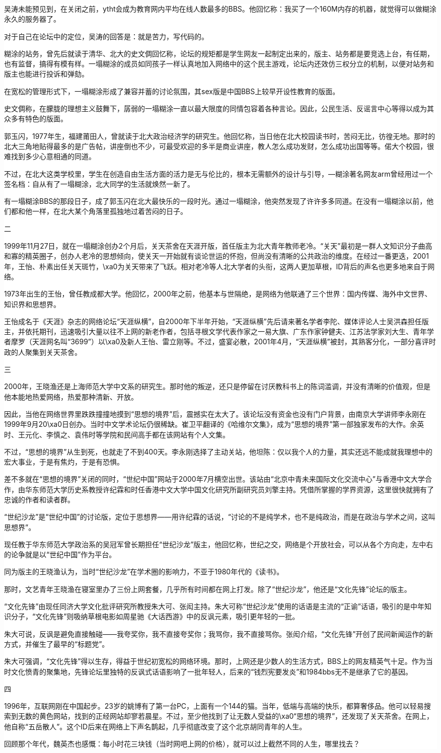 吴涛未能预见到，在关闭之前，ytht会成为教育网内平均在线人数最多的BBS。他回忆称：我买了一个160M内存的机器，就觉得可以做糊涂永久的服务器了。

对于自己在论坛中的定位，吴涛的回答是：就是苦力，写代码的。

糊涂的站务，曾先后就读于清华、北大的史文倜回忆称，论坛的规矩都是学生网友一起制定出来的，版主、站务都是要竞选上台，有任期，也有监督，搞得有模有样。一塌糊涂的成员如同孩子一样认真地加入网络中的这个民主游戏，论坛内还效仿三权分立的机制，以便对站务和版主也能进行投诉和弹劾。

在宽松的管理形式下，一塌糊涂形成了兼容并蓄的讨论氛围，其sex版是中国BBS上较早开设性教育的版面。

史文倜称，在朦胧的理想主义鼓舞下，孱弱的一塌糊涂一直以最大限度的同情包容着各种言论。因此，公民生活、反谣言中心等得以成为其众多有特色的版面。

郭玉闪，1977年生，福建莆田人，曾就读于北大政治经济学的研究生。他回忆称，当日他在北大校园读书时，苦闷无比，彷徨无地。那时的北大三角地贴得最多的是广告帖，讲座倒也不少，可最受欢迎的多半是商业讲座，教人怎么成功发财，怎么成功出国等等。偌大个校园，很难找到多少心意相通的同道。

不过，在北大这类学校里，学生在创造自由生活方面的活力是无与伦比的，根本无需额外的设计与引导，—糊涂著名网友arm曾经用过一个签名档：自从有了一塌糊涂，北大同学的生活就焕然一新了。

有一塌糊涂BBS的那段日子，成了郭玉闪在北大最快乐的一段时光。通过一塌糊涂，他突然发现了许许多多同道。在没有一塌糊涂以前，他们都和他一样，在北大某个角落里孤独地过着苦闷的日子。

二

1999年11月27日，就在一塌糊涂创办2个月后，关天茶舍在天涯开版，首任版主为北大青年教师老冷。“关天”最初是一群人文知识分子曲高和寡的精英圈子，创办人老冷的思想倾向，使关天一开始就有谈论世运的怀抱，但尚没有清晰的公共政治的维度。在经过一番更迭，2001年，王怡、朴素出任关天斑竹，\xa0为关天带来了飞跃。相对老冷等人北大学者的头衔，这两人更加草根，ID背后的声名也更多地来自于网络。

1973年出生的王怡，曾任教成都大学。他回忆，2000年之前，他基本与世隔绝，是网络为他联通了三个世界：国内传媒、海外中文世界、知识界和思想界。

王怡成名于《天涯》杂志的网络论坛“天涯纵横”，自2000年下半年开始，“天涯纵横”先后请来著名学者李陀、媒体评论人士吴洪森担任版主，并依托期刊，迅速吸引大量以往不上网的新老作者，包括寻根文学代表作家之一易大旗、广东作家钟健夫、江苏法学家刘大生、青年学者摩罗（天涯网名叫“3699”）以\xa0及新人王怡、雷立刚等。不过，盛宴必散，2001年4月，“天涯纵横”被封，其熟客分化，一部分喜评时政的人聚集到关天茶舍。

三

2000年，王晓渔还是上海师范大学中文系的研究生。那时他的叛逆，还只是停留在讨厌教科书上的陈词滥调，并没有清晰的价值观，但是他本能地热爱网络，热爱那种清新、开放。

因此，当他在网络世界里跌跌撞撞地摸到“思想的境界”后，震撼实在太大了。该论坛没有资金也没有门户背景，由南京大学讲师李永刚在1999年9月20\xa0日创办。当时中文学术论坛仍很稀缺。崔卫平翻译的《哈维尔文集》，成为“思想的境界”第一部独家发布的大作。余英时、王元化、李慎之、袁伟时等学院和民间高手都在该网站有个人文集。

不过，“思想的境界”从生到死，也就走了不到400天。李永刚选择了主动关站，他坦陈：仅以我个人的力量，其实还远不能成就我理想中的宏大事业，于是有焦灼，于是有恐惧。

差不多就在“思想的境界”关闭的同时，“世纪中国”网站于2000年7月横空出世。该站由“北京中青未来国际文化交流中心”与香港中文大学合作，由华东师范大学历史系教授许纪霖和时任香港中文大学中国文化研究所副研究员刘擎主持。凭借所掌握的学界资源，这里很快就拥有了忠诚的作者和读者群。

“世纪沙龙”是“世纪中国”的讨论版，定位于思想界——用许纪霖的话说，“讨论的不是纯学术，也不是纯政治，而是在政治与学术之间，这叫思想界”。

现任教于华东师范大学政治系的吴冠军曾长期担任“世纪沙龙”版主，他回忆称，世纪之交，网络是个开放社会，可以从各个方向走，左中右的论争就是以“世纪中国”作为平台。

同为版主的王晓渔认为，当时“世纪沙龙”在学术圈的影响力，不亚于1980年代的《读书》。

那时，文艺青年王晓渔在寝室里办了三份上网套餐，几乎所有时间都在网上打发。除了“世纪沙龙”，他还是“文化先锋”论坛的版主。

“文化先锋”由现任同济大学文化批评研究所教授朱大可、张闳主持。朱大可称“世纪沙龙”使用的话语是主流的“正谕”话语，吸引的是中年知识分子，“文化先锋”则吸纳草根电影如周星驰《大话西游》中的反讽元素，吸引更年轻的一批。

朱大可说，反讽是避免直接触碰——我夸奖你，我不直接夸奖你；我骂你，我不直接骂你。张闳介绍，“文化先锋”开创了民间新闻运作的新方式，并催生了最早的“标题党”。

朱大可强调，“文化先锋”得以生存，得益于世纪初宽松的网络环境。那时，上网还是少数人的生活方式，BBS上的网友精英气十足。作为当时文化愤青的聚集地，先锋论坛里独特的反讽式话语影响了一批年轻人，后来的“钱烈宪要发炎”和1984bbs无不是继承了它的基因。

四

1996年，互联网刚在中国起步。23岁的姚博有了第一台PC，上面有一个144的猫。当年，低端与高端的快乐，都算奢侈品。他可以轻易搜索到无数的黄色网站，找到的正经网站却寥若晨星。不过，至少他找到了让无数人受益的\xa0“思想的境界”，还发现了关天茶舍。在网上，他自称“五岳散人”。这个ID后来在网络上下声名鹊起，几乎彻底改变了这个北京胡同青年的人生。

回顾那个年代，魏英杰也感慨：每小时花三块钱（当时网吧上网的价格），就可以过上截然不同的人生，哪里找去？
